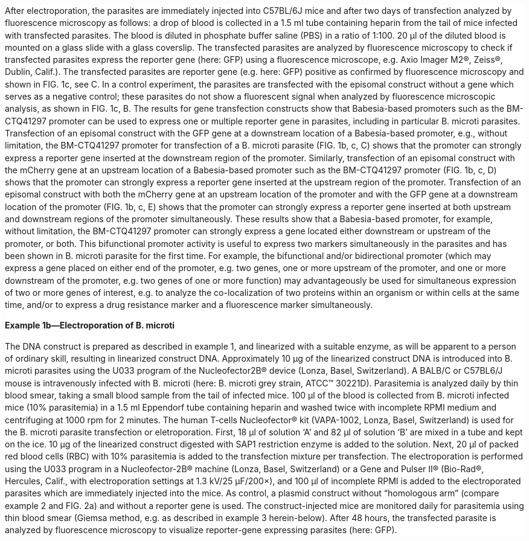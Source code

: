 After electroporation, the parasites are immediately injected into C57BL/6J mice and after two days of transfection analyzed by fluorescence microscopy as follows: a drop of blood is collected in a 1.5 ml tube containing heparin from the tail of mice infected with transfected parasites. The blood is diluted in phosphate buffer saline (PBS) in a ratio of 1:100. 20 μl of the diluted blood is mounted on a glass slide with a glass coverslip. The transfected parasites are analyzed by fluorescence microscopy to check if transfected parasites express the reporter gene (here: GFP) using a fluorescence microscope, e.g. Axio Imager M2®, Zeiss®, Dublin, Calif.). The transfected parasites are reporter gene (e.g. here: GFP) positive as confirmed by fluorescence microscopy and shown in FIG. 1c, see C. In a control experiment, the parasites are transfected with the episomal construct without a gene which serves as a negative control; these parasites do not show a fluorescent signal when analyzed by fluorescence microscopic analysis, as shown in FIG. 1c, B. The results for gene transfection constructs show that Babesia-based promoters such as the BM-CTQ41297 promoter can be used to express one or multiple reporter gene in parasites, including in particular B. microti parasites. Transfection of an episomal construct with the GFP gene at a downstream location of a Babesia-based promoter, e.g., without limitation, the BM-CTQ41297 promoter for transfection of a B. microti parasite (FIG. 1b, c, C) shows that the promoter can strongly express a reporter gene inserted at the downstream region of the promoter. Similarly, transfection of an episomal construct with the mCherry gene at an upstream location of a Babesia-based promoter such as the BM-CTQ41297 promoter (FIG. 1b, c, D) shows that the promoter can strongly express a reporter gene inserted at the upstream region of the promoter. Transfection of an episomal construct with both the mCherry gene at an upstream location of the promoter and with the GFP gene at a downstream location of the promoter (FIG. 1b, c, E) shows that the promoter can strongly express a reporter gene inserted at both upstream and downstream regions of the promoter simultaneously. These results show that a Babesia-based promoter, for example, without limitation, the BM-CTQ41297 promoter can strongly express a gene located either downstream or upstream of the promoter, or both. This bifunctional promoter activity is useful to express two markers simultaneously in the parasites and has been shown in B. microti parasite for the first time. For example, the bifunctional and/or bidirectional promoter (which may express a gene placed on either end of the promoter, e.g. two genes, one or more upstream of the promoter, and one or more downstream of the promoter, e.g. two genes of one or more function) may advantageously be used for simultaneous expression of two or more genes of interest, e.g. to analyze the co-localization of two proteins within an organism or within cells at the same time, and/or to express a drug resistance marker and a fluorescence marker simultaneously.

**Example 1b—Electroporation of B. microti**

The DNA construct is prepared as described in example 1, and linearized with a suitable enzyme, as will be apparent to a person of ordinary skill, resulting in linearized construct DNA. Approximately 10 μg of the linearized construct DNA is introduced into B. microti parasites using the U033 program of the Nucleofector2B® device (Lonza, Basel, Switzerland). A BALB/C or C57BL6/J mouse is intravenously infected with B. microti (here: B. microti grey strain, ATCC™ 30221D). Parasitemia is analyzed daily by thin blood smear, taking a small blood sample from the tail of infected mice. 100 μl of the blood is collected from B. microti infected mice (10% parasitemia) in a 1.5 ml Eppendorf tube containing heparin and washed twice with incomplete RPMI medium and centrifuging at 1000 rpm for 2 minutes. The human T-cells Nucleofector® kit (VAPA-1002, Lonza, Basel, Switzerland) is used for the B. microti parasite transfection or eletroporation. First, 18 μl of solution ‘A’ and 82 μl of solution ‘B’ are mixed in a tube and kept on the ice. 10 μg of the linearized construct digested with SAP1 restriction enzyme is added to the solution. Next, 20 μl of packed red blood cells (RBC) with 10% parasitemia is added to the transfection mixture per transfection. The electroporation is performed using the U033 program in a Nucleofector-2B® machine (Lonza, Basel, Switzerland) or a Gene and Pulser II® (Bio-Rad®, Hercules, Calif., with electroporation settings at 1.3 kV/25 μF/200×), and 100 μl of incomplete RPMI is added to the electroporated parasites which are immediately injected into the mice. As control, a plasmid construct without “homologous arm” (compare example 2 and FIG. 2a) and without a reporter gene is used. The construct-injected mice are monitored daily for parasitemia using thin blood smear (Giemsa method, e.g. as described in example 3 herein-below). After 48 hours, the transfected parasite is analyzed by fluorescence microscopy to visualize reporter-gene expressing parasites (here: GFP).
